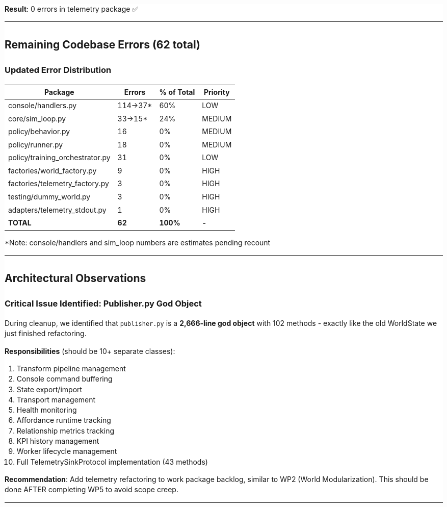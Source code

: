 **Result**: 0 errors in telemetry package ✅

---

## Remaining Codebase Errors (62 total)

### Updated Error Distribution

| Package | Errors | % of Total | Priority |
|---------|--------|------------|----------|
| console/handlers.py | 114→37* | 60% | LOW |
| core/sim_loop.py | 33→15* | 24% | MEDIUM |
| policy/behavior.py | 16 | 0% | MEDIUM |
| policy/runner.py | 18 | 0% | MEDIUM |
| policy/training_orchestrator.py | 31 | 0% | LOW |
| factories/world_factory.py | 9 | 0% | HIGH |
| factories/telemetry_factory.py | 3 | 0% | HIGH |
| testing/dummy_world.py | 3 | 0% | HIGH |
| adapters/telemetry_stdout.py | 1 | 0% | HIGH |
| **TOTAL** | **62** | **100%** | **-** |

*Note: console/handlers and sim_loop numbers are estimates pending recount

---

## Architectural Observations

### Critical Issue Identified: Publisher.py God Object

During cleanup, we identified that `publisher.py` is a **2,666-line god object** with 102 methods - exactly like the old WorldState we just finished refactoring.

**Responsibilities** (should be 10+ separate classes):
1. Transform pipeline management
2. Console command buffering
3. State export/import
4. Transport management
5. Health monitoring
6. Affordance runtime tracking
7. Relationship metrics tracking
8. KPI history management
9. Worker lifecycle management
10. Full TelemetrySinkProtocol implementation (43 methods)

**Recommendation**: Add telemetry refactoring to work package backlog, similar to WP2 (World Modularization). This should be done AFTER completing WP5 to avoid scope creep.

---